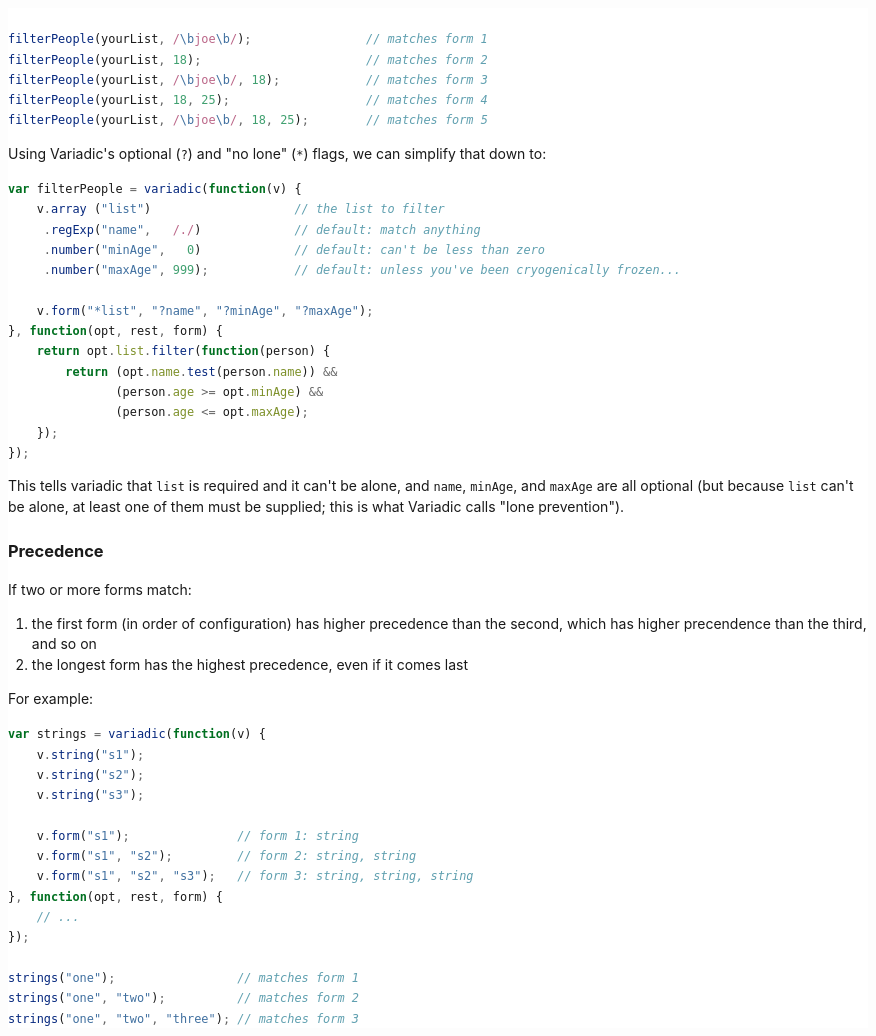 ```javascript

filterPeople(yourList, /\bjoe\b/);                // matches form 1
filterPeople(yourList, 18);                       // matches form 2
filterPeople(yourList, /\bjoe\b/, 18);            // matches form 3
filterPeople(yourList, 18, 25);                   // matches form 4
filterPeople(yourList, /\bjoe\b/, 18, 25);        // matches form 5
```

Using Variadic's optional (`?`) and "no lone" (`*`) flags, we can simplify that down to:

```javascript
var filterPeople = variadic(function(v) {
    v.array ("list")                    // the list to filter
     .regExp("name",   /./)             // default: match anything
     .number("minAge",   0)             // default: can't be less than zero
     .number("maxAge", 999);            // default: unless you've been cryogenically frozen...

    v.form("*list", "?name", "?minAge", "?maxAge");
}, function(opt, rest, form) {
    return opt.list.filter(function(person) {
        return (opt.name.test(person.name)) &&
               (person.age >= opt.minAge) &&
               (person.age <= opt.maxAge);
    });
});
```

This tells variadic that `list` is required and it can't be alone, and `name`, `minAge`, and `maxAge` are all optional (but because `list` can't be alone, at least one of them must be supplied; this is what Variadic calls "lone prevention").

### Precedence

If two or more forms match:

1. the first form (in order of configuration) has higher precedence than the second, which has higher precendence than the third, and so on
2. the longest form has the highest precedence, even if it comes last

For example:

```javascript
var strings = variadic(function(v) {
    v.string("s1");
    v.string("s2");
    v.string("s3");

    v.form("s1");               // form 1: string
    v.form("s1", "s2");         // form 2: string, string
    v.form("s1", "s2", "s3");   // form 3: string, string, string
}, function(opt, rest, form) {
    // ...
});

strings("one");                 // matches form 1
strings("one", "two");          // matches form 2
strings("one", "two", "three"); // matches form 3
```
